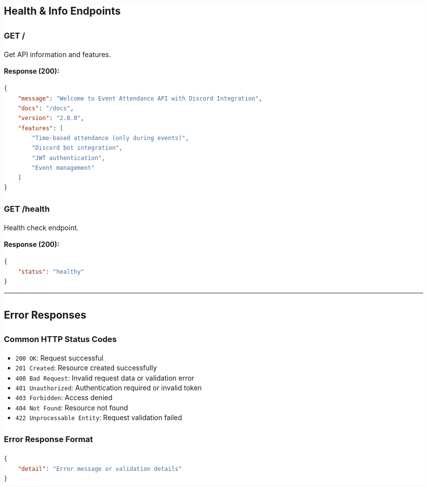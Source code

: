 ## Health & Info Endpoints

### GET /
Get API information and features.

**Response (200):**
```json
{
    "message": "Welcome to Event Attendance API with Discord Integration",
    "docs": "/docs",
    "version": "2.0.0",
    "features": [
        "Time-based attendance (only during events)",
        "Discord bot integration",
        "JWT authentication",
        "Event management"
    ]
}
```

### GET /health
Health check endpoint.

**Response (200):**
```json
{
    "status": "healthy"
}
```

---

## Error Responses

### Common HTTP Status Codes

- `200 OK`: Request successful
- `201 Created`: Resource created successfully
- `400 Bad Request`: Invalid request data or validation error
- `401 Unauthorized`: Authentication required or invalid token
- `403 Forbidden`: Access denied
- `404 Not Found`: Resource not found
- `422 Unprocessable Entity`: Request validation failed

### Error Response Format

```json
{
    "detail": "Error message or validation details"
}
```
